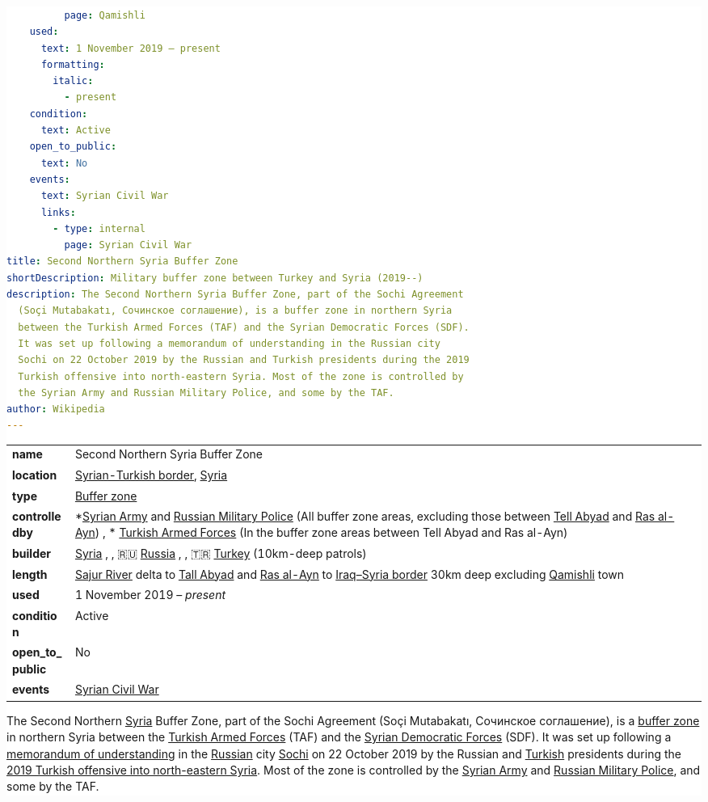 ```yaml
          page: Qamishli
    used:
      text: 1 November 2019 – present
      formatting:
        italic:
          - present
    condition:
      text: Active
    open_to_public:
      text: No
    events:
      text: Syrian Civil War
      links:
        - type: internal
          page: Syrian Civil War
title: Second Northern Syria Buffer Zone
shortDescription: Military buffer zone between Turkey and Syria (2019--)
description: The Second Northern Syria Buffer Zone, part of the Sochi Agreement
  (Soçi Mutabakatı, Сочинское соглашение), is a buffer zone in northern Syria
  between the Turkish Armed Forces (TAF) and the Syrian Democratic Forces (SDF).
  It was set up following a memorandum of understanding in the Russian city
  Sochi on 22 October 2019 by the Russian and Turkish presidents during the 2019
  Turkish offensive into north-eastern Syria. Most of the zone is controlled by
  the Syrian Army and Russian Military Police, and some by the TAF.
author: Wikipedia
---
```


|                                   |                              |
|                ---                |              ---             |
|              **name**             |Second Northern Syria Buffer Zone |
|            **location**           |[Syrian-Turkish border](./Syrian-Turkish_border), [Syria](./Syria) |
|              **type**             | [Buffer zone](./Buffer_zone)  |
|          **controlledby**         |*[Syrian Army](./Syrian_Army) and [Russian Military Police](./Russian_Military_Police) (All buffer zone areas, excluding those between [Tell Abyad](./Tell_Abyad) and [Ras al-Ayn](./Ras_al-Ayn)) , * [Turkish Armed Forces](./Turkish_Armed_Forces) (In the buffer zone areas between Tell Abyad and Ras al-Ayn) |
|            **builder**            |[Syria](./undefined) , , 🇷🇺 [Russia](./russia) , , 🇹🇷 [Turkey](./turkey) (10km-deep patrols) |
|             **length**            |[Sajur River](./Sajur_River) delta to [Tall Abyad](./Tall_Abyad) and [Ras al-Ayn](./Ras_al-Ayn) to [Iraq–Syria border](./Iraq–Syria_border) 30km deep excluding [Qamishli](./Qamishli) town |
|              **used**             |  1 November 2019 – *present*  |
|           **condition**           |            Active             |
|         **open_to_public**        |              No               |
|             **events**            |[Syrian Civil War](./Syrian_Civil_War) |
The Second Northern [Syria](./Syria) Buffer Zone, part of the Sochi Agreement (Soçi Mutabakatı, Сочинское соглашение), is a [buffer zone](./buffer_zone) in northern Syria between the [Turkish Armed Forces](./Turkish_Armed_Forces) (TAF) and the [Syrian Democratic Forces](./Syrian_Democratic_Forces) (SDF). It was set up following a [memorandum of understanding](./memorandum_of_understanding) in the [Russian](./Russia) city [Sochi](./Sochi) on 22 October 2019 by the Russian and [Turkish](./Turkey) presidents during the [2019 Turkish offensive into north-eastern Syria](./2019_Turkish_offensive_into_north-eastern_Syria). Most of the zone is controlled by the [Syrian Army](./Syrian_Army) and [Russian Military Police](./Russian_Military_Police), and some by the TAF.
